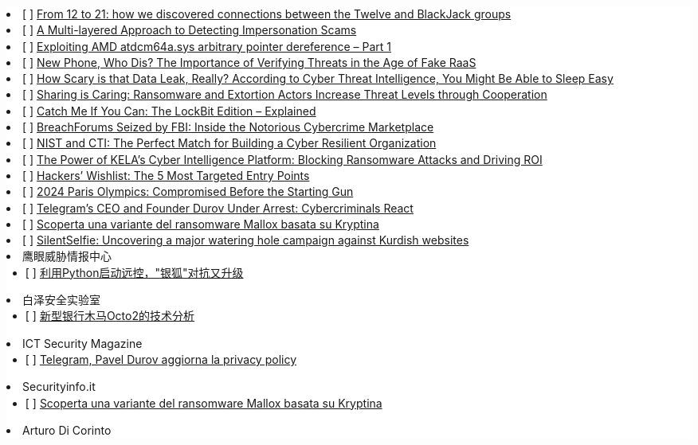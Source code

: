 <li>[ ] <a href="https://securelist.com/blackjack-hacktivists-connection-with-twelve/113959/">From 12 to 21: how we discovered connections between the Twelve and BlackJack groups</a></li>
<li>[ ] <a href="https://www.threatfabric.com/blogs/a-multi-layered-approach-to-detecting-impersonation-scams">A Multi-layered Approach to Detecting Impersonation Scams</a></li>
<li>[ ] <a href="https://security.humanativaspa.it/exploiting-amd-atdcm64a-sys-arbitrary-pointer-dereference-part-1/">Exploiting AMD atdcm64a.sys arbitrary pointer dereference – Part 1</a></li>
<li>[ ] <a href="https://www.kelacyber.com/blog/new-phone-who-dis-the-importance-of-verifying-threats-in-the-age-of-fake-raas/">New Phone, Who Dis? The Importance of Verifying Threats in the Age of Fake RaaS</a></li>
<li>[ ] <a href="https://www.kelacyber.com/blog/how-scary-is-that-data-leak-really/">How Scary is that Data Leak, Really? According to Cyber Threat Intelligence, You Might Be Able to Sleep Easy</a></li>
<li>[ ] <a href="https://www.kelacyber.com/blog/sharing-is-caring-ransomware-and-extortion-actors-increase-threat-levels-through-cooperation/">Sharing is Caring: Ransomware and Extortion Actors Increase Threat Levels through Cooperation</a></li>
<li>[ ] <a href="https://www.kelacyber.com/blog/catch-me-if-you-can-the-lockbit-edition-explained/">Catch Me If You Can: The LockBit Edition – Explained</a></li>
<li>[ ] <a href="https://www.kelacyber.com/blog/breachforums-seized-by-fbi-inside-the-notorious-cybercrime-marketplace/">BreachForums Seized by FBI: Inside the Notorious Cybercrime Marketplace</a></li>
<li>[ ] <a href="https://www.kelacyber.com/blog/nist-and-cti-the-perfect-match-for-building-a-cyber-resilient-organization/">NIST and CTI: The Perfect Match for Building a Cyber Resilient Organization</a></li>
<li>[ ] <a href="https://www.kelacyber.com/blog/the-power-of-kelas-cyber-intelligence-platform-blocking-ransomware-attacks-and-driving-roi/">The Power of KELA’s Cyber Intelligence Platform: Blocking Ransomware Attacks and Driving ROI</a></li>
<li>[ ] <a href="https://www.kelacyber.com/blog/hackers-wishlist-the-5-most-targeted-entry-points/">Hackers’ Wishlist: The 5 Most Targeted Entry Points</a></li>
<li>[ ] <a href="https://www.kelacyber.com/blog/olympic-games-2024-cyber-risks/">2024 Paris Olympics: Compromised Before the Starting Gun</a></li>
<li>[ ] <a href="https://www.kelacyber.com/blog/durov-telegram-ceo-under-arrest/">Telegram’s CEO and Founder Durov Under Arrest: Cybercriminals React</a></li>
<li>[ ] <a href="https://www.securityinfo.it/2024/09/25/scoperta-una-variante-del-ransomware-mallox-basata-su-kryptina/">Scoperta una variante del ransomware Mallox basata su Kryptina</a></li>
<li>[ ] <a href="https://blog.sekoia.io/silentselfie-uncovering-a-major-watering-hole-campaign-against-kurdish-websites/">SilentSelfie: Uncovering a major watering hole campaign against Kurdish websites</a></li>
</ul></li>
<li>鹰眼威胁情报中心
<ul>
<li>[ ] <a href="https://mp.weixin.qq.com/s?__biz=MzU2OTcxNjE4Mw==&mid=2247485897&idx=1&sn=c43f35736500b954468eaaf6d60bfa2c&chksm=fcfb3571cb8cbc6727589dbc2bdd85cfdf24908dc521a891c580fd6b883708110b2dd7ec0e37&scene=58&subscene=0#rd">利用Python启动远控，"银狐"对抗又升级</a></li>
</ul></li>
<li>白泽安全实验室
<ul>
<li>[ ] <a href="https://mp.weixin.qq.com/s?__biz=MzI0MTE4ODY3Nw==&mid=2247492340&idx=1&sn=047ecc131f9b71eb8e7d5180bb5c21f8&chksm=e90dc8dede7a41c8749a2faafe9f50b8c321b95de89fed25e2cc7848166e3d1874a6b2a178aa&scene=58&subscene=0#rd">新型银行木马Octo2的技术分析</a></li>
</ul></li>
<li>ICT Security Magazine
<ul>
<li>[ ] <a href="https://www.ictsecuritymagazine.com/notizie/telegram-durov-privacy-policy/">Telegram, Pavel Durov aggiorna la privacy policy</a></li>
</ul></li>
<li>Securityinfo.it
<ul>
<li>[ ] <a href="https://www.securityinfo.it/2024/09/25/scoperta-una-variante-del-ransomware-mallox-basata-su-kryptina/?utm_source=rss&utm_medium=rss&utm_campaign=scoperta-una-variante-del-ransomware-mallox-basata-su-kryptina">Scoperta una variante del ransomware Mallox basata su Kryptina</a></li>
</ul></li>
<li>Arturo Di Corinto
<ul>
